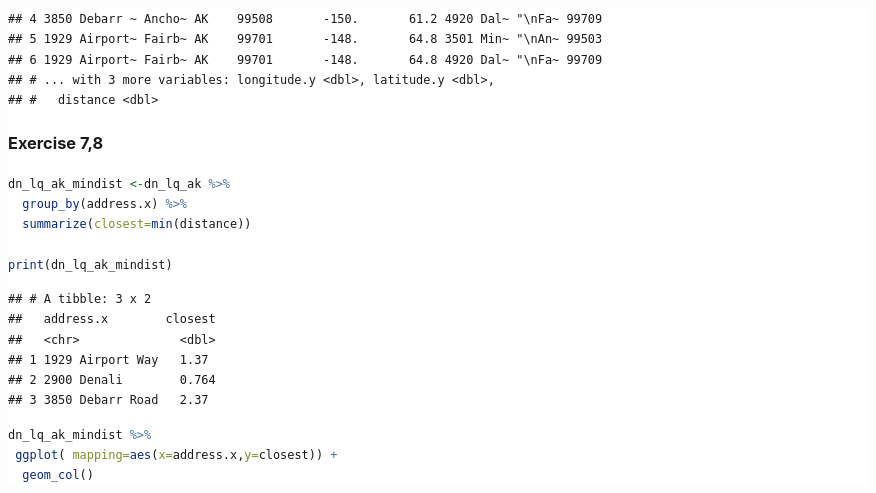     ## 4 3850 Debarr ~ Ancho~ AK    99508       -150.       61.2 4920 Dal~ "\nFa~ 99709
    ## 5 1929 Airport~ Fairb~ AK    99701       -148.       64.8 3501 Min~ "\nAn~ 99503
    ## 6 1929 Airport~ Fairb~ AK    99701       -148.       64.8 4920 Dal~ "\nFa~ 99709
    ## # ... with 3 more variables: longitude.y <dbl>, latitude.y <dbl>,
    ## #   distance <dbl>

### Exercise 7,8

``` r
dn_lq_ak_mindist <-dn_lq_ak %>%
  group_by(address.x) %>%
  summarize(closest=min(distance))

print(dn_lq_ak_mindist)
```

    ## # A tibble: 3 x 2
    ##   address.x        closest
    ##   <chr>              <dbl>
    ## 1 1929 Airport Way   1.37 
    ## 2 2900 Denali        0.764
    ## 3 3850 Debarr Road   2.37

``` r
dn_lq_ak_mindist %>%
 ggplot( mapping=aes(x=address.x,y=closest)) +
  geom_col()
```
